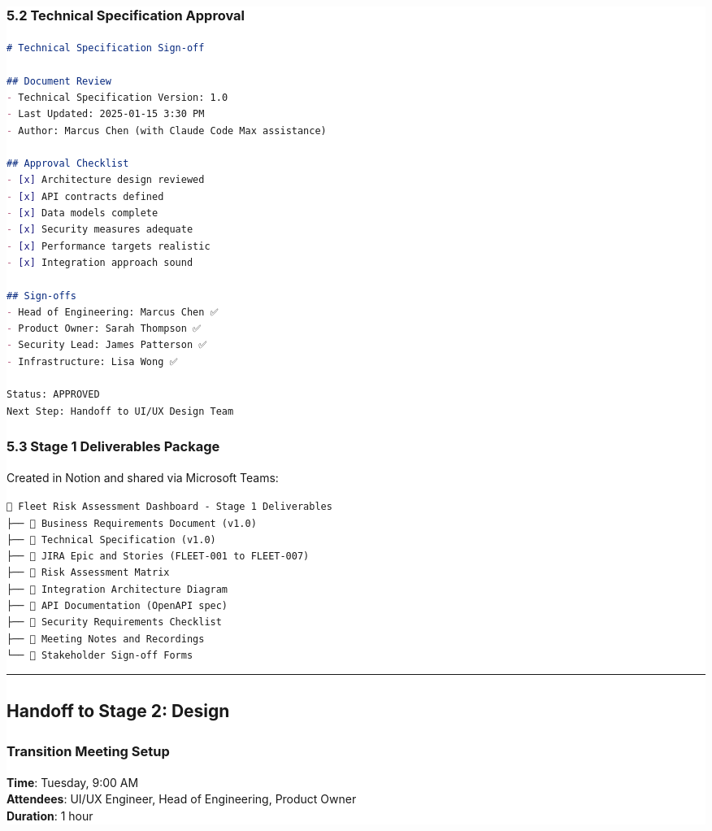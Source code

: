 ### 5.2 Technical Specification Approval

```markdown
# Technical Specification Sign-off

## Document Review
- Technical Specification Version: 1.0
- Last Updated: 2025-01-15 3:30 PM
- Author: Marcus Chen (with Claude Code Max assistance)

## Approval Checklist
- [x] Architecture design reviewed
- [x] API contracts defined
- [x] Data models complete
- [x] Security measures adequate
- [x] Performance targets realistic
- [x] Integration approach sound

## Sign-offs
- Head of Engineering: Marcus Chen ✅
- Product Owner: Sarah Thompson ✅
- Security Lead: James Patterson ✅
- Infrastructure: Lisa Wong ✅

Status: APPROVED
Next Step: Handoff to UI/UX Design Team
```

### 5.3 Stage 1 Deliverables Package

Created in Notion and shared via Microsoft Teams:

```
📁 Fleet Risk Assessment Dashboard - Stage 1 Deliverables
├── 📄 Business Requirements Document (v1.0)
├── 📄 Technical Specification (v1.0)
├── 📄 JIRA Epic and Stories (FLEET-001 to FLEET-007)
├── 📄 Risk Assessment Matrix
├── 📄 Integration Architecture Diagram
├── 📄 API Documentation (OpenAPI spec)
├── 📄 Security Requirements Checklist
├── 📄 Meeting Notes and Recordings
└── 📄 Stakeholder Sign-off Forms
```

---

## Handoff to Stage 2: Design

### Transition Meeting Setup

**Time**: Tuesday, 9:00 AM  
**Attendees**: UI/UX Engineer, Head of Engineering, Product Owner  
**Duration**: 1 hour
